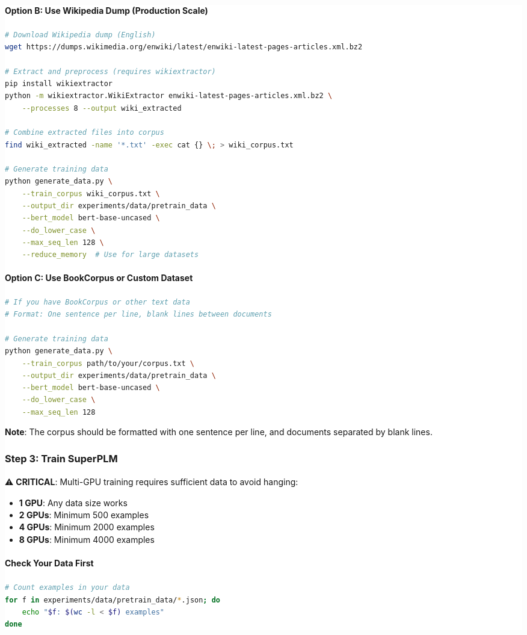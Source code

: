 ```bash
```

#### Option B: Use Wikipedia Dump (Production Scale)
```bash
# Download Wikipedia dump (English)
wget https://dumps.wikimedia.org/enwiki/latest/enwiki-latest-pages-articles.xml.bz2

# Extract and preprocess (requires wikiextractor)
pip install wikiextractor
python -m wikiextractor.WikiExtractor enwiki-latest-pages-articles.xml.bz2 \
    --processes 8 --output wiki_extracted

# Combine extracted files into corpus
find wiki_extracted -name '*.txt' -exec cat {} \; > wiki_corpus.txt

# Generate training data
python generate_data.py \
    --train_corpus wiki_corpus.txt \
    --output_dir experiments/data/pretrain_data \
    --bert_model bert-base-uncased \
    --do_lower_case \
    --max_seq_len 128 \
    --reduce_memory  # Use for large datasets
```

#### Option C: Use BookCorpus or Custom Dataset
```bash
# If you have BookCorpus or other text data
# Format: One sentence per line, blank lines between documents

# Generate training data
python generate_data.py \
    --train_corpus path/to/your/corpus.txt \
    --output_dir experiments/data/pretrain_data \
    --bert_model bert-base-uncased \
    --do_lower_case \
    --max_seq_len 128
```

**Note**: The corpus should be formatted with one sentence per line, and documents separated by blank lines.

### Step 3: Train SuperPLM

⚠️ **CRITICAL**: Multi-GPU training requires sufficient data to avoid hanging:
- **1 GPU**: Any data size works
- **2 GPUs**: Minimum 500 examples
- **4 GPUs**: Minimum 2000 examples
- **8 GPUs**: Minimum 4000 examples

#### Check Your Data First
```bash
# Count examples in your data
for f in experiments/data/pretrain_data/*.json; do
    echo "$f: $(wc -l < $f) examples"
done
```
